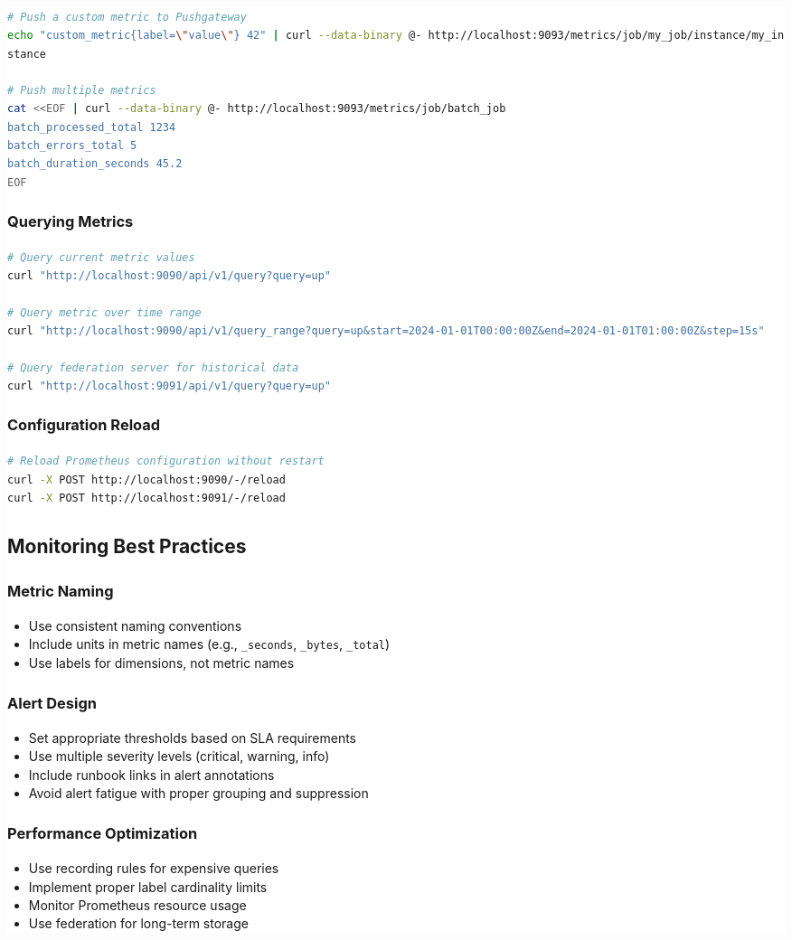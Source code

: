 ```bash
# Push a custom metric to Pushgateway
echo "custom_metric{label=\"value\"} 42" | curl --data-binary @- http://localhost:9093/metrics/job/my_job/instance/my_instance

# Push multiple metrics
cat <<EOF | curl --data-binary @- http://localhost:9093/metrics/job/batch_job
batch_processed_total 1234
batch_errors_total 5
batch_duration_seconds 45.2
EOF
```

### Querying Metrics

```bash
# Query current metric values
curl "http://localhost:9090/api/v1/query?query=up"

# Query metric over time range
curl "http://localhost:9090/api/v1/query_range?query=up&start=2024-01-01T00:00:00Z&end=2024-01-01T01:00:00Z&step=15s"

# Query federation server for historical data
curl "http://localhost:9091/api/v1/query?query=up"
```

### Configuration Reload

```bash
# Reload Prometheus configuration without restart
curl -X POST http://localhost:9090/-/reload
curl -X POST http://localhost:9091/-/reload
```

## Monitoring Best Practices

### Metric Naming

- Use consistent naming conventions
- Include units in metric names (e.g., `_seconds`, `_bytes`, `_total`)
- Use labels for dimensions, not metric names

### Alert Design

- Set appropriate thresholds based on SLA requirements
- Use multiple severity levels (critical, warning, info)
- Include runbook links in alert annotations
- Avoid alert fatigue with proper grouping and suppression

### Performance Optimization

- Use recording rules for expensive queries
- Implement proper label cardinality limits
- Monitor Prometheus resource usage
- Use federation for long-term storage
